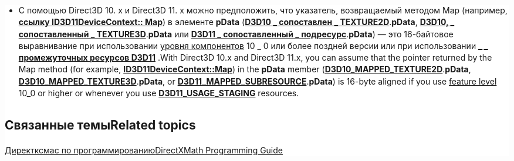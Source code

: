      

-   <span data-ttu-id="47d80-191">С помощью Direct3D 10. x и Direct3D 11. x можно предположить, что указатель, возвращаемый методом Map (например, [**ссылку ID3D11DeviceContext:: Map**](/windows/win32/api/d3d11/nf-d3d11-id3d11devicecontext-map)) в элементе **pData** ([**D3D10 \_ сопоставлен \_ TEXTURE2D**](/windows/win32/api/d3d10/ns-d3d10-d3d10_mapped_texture2d).**pData**, [**D3D10, \_ сопоставленный \_ TEXTURE3D**](/windows/win32/api/d3d10/ns-d3d10-d3d10_mapped_texture3d).**pData** или [**D3D11 \_ сопоставленный \_ подресурс**](/windows/win32/api/d3d11/ns-d3d11-d3d11_mapped_subresource).**pData**) — это 16-байтовое выравнивание при использовании [уровня компонентов](../direct3d11/overviews-direct3d-11-devices-downlevel-intro.md) 10 \_ 0 или более поздней версии или при использовании [**\_ \_ промежуточных ресурсов D3D11**](/windows/win32/api/d3d11/ne-d3d11-d3d11_usage) .</span><span class="sxs-lookup"><span data-stu-id="47d80-191">With Direct3D 10.x and Direct3D 11.x, you can assume that the pointer returned by the Map method (for example, [**ID3D11DeviceContext::Map**](/windows/win32/api/d3d11/nf-d3d11-id3d11devicecontext-map)) in the **pData** member ([**D3D10\_MAPPED\_TEXTURE2D**](/windows/win32/api/d3d10/ns-d3d10-d3d10_mapped_texture2d).**pData**, [**D3D10\_MAPPED\_TEXTURE3D**](/windows/win32/api/d3d10/ns-d3d10-d3d10_mapped_texture3d).**pData**, or [**D3D11\_MAPPED\_SUBRESOURCE**](/windows/win32/api/d3d11/ns-d3d11-d3d11_mapped_subresource).**pData**) is 16-byte aligned if you use [feature level](../direct3d11/overviews-direct3d-11-devices-downlevel-intro.md) 10\_0 or higher or whenever you use [**D3D11\_USAGE\_STAGING**](/windows/win32/api/d3d11/ne-d3d11-d3d11_usage) resources.</span></span>

## <a name="related-topics"></a><span data-ttu-id="47d80-192">Связанные темы</span><span class="sxs-lookup"><span data-stu-id="47d80-192">Related topics</span></span>

<dl> <dt>

[<span data-ttu-id="47d80-193">Директксмас по программированию</span><span class="sxs-lookup"><span data-stu-id="47d80-193">DirectXMath Programming Guide</span></span>](ovw-xnamath-progguide.md)
</dt> </dl>

 

 

